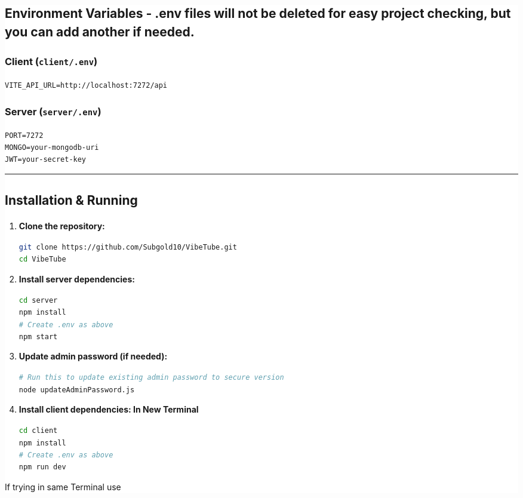 
## Environment Variables - .env files will not be deleted for easy project checking, but you can add another if needed.

### Client (`client/.env`)

```
VITE_API_URL=http://localhost:7272/api
```

### Server (`server/.env`)

```
PORT=7272
MONGO=your-mongodb-uri
JWT=your-secret-key

```

---

## Installation & Running

1. **Clone the repository:**

   ```bash
   git clone https://github.com/Subgold10/VibeTube.git
   cd VibeTube
   ```

2. **Install server dependencies:**

   ```bash
   cd server
   npm install
   # Create .env as above
   npm start
   ```

3. **Update admin password (if needed):**

   ```bash
   # Run this to update existing admin password to secure version
   node updateAdminPassword.js
   ```

4. **Install client dependencies: In New Terminal**

   ```bash
   cd client
   npm install
   # Create .env as above
   npm run dev
   ```

If trying in same Terminal use
